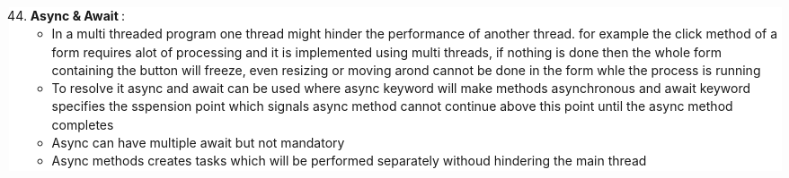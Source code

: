 44. <b> Async & Await </b> :
    - In a multi threaded program one thread might hinder the performance of another thread. for example the click method of a form requires alot of processing and it is implemented using multi threads, if nothing is done then the whole form containing the button will freeze, even resizing or moving arond cannot be done in the form whle the process is running
    - To resolve it async and await can be used where async keyword will make methods asynchronous and await keyword specifies the sspension point which signals async method cannot continue above this point until the async method completes
    - Async can have multiple await but not mandatory
    - Async methods creates tasks which will be performed separately withoud hindering the main thread
